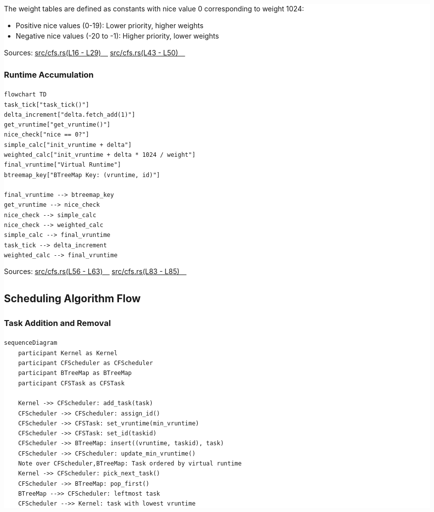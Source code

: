 
The weight tables are defined as constants with nice value 0 corresponding to weight 1024:

* Positive nice values (0-19): Lower priority, higher weights
* Negative nice values (-20 to -1): Higher priority, lower weights

Sources: [src/cfs.rs(L16 - L29)&emsp;](https://github.com/arceos-org/scheduler/blob/7bb444d5/src/cfs.rs#L16-L29) [src/cfs.rs(L43 - L50)&emsp;](https://github.com/arceos-org/scheduler/blob/7bb444d5/src/cfs.rs#L43-L50)

### Runtime Accumulation

```mermaid
flowchart TD
task_tick["task_tick()"]
delta_increment["delta.fetch_add(1)"]
get_vruntime["get_vruntime()"]
nice_check["nice == 0?"]
simple_calc["init_vruntime + delta"]
weighted_calc["init_vruntime + delta * 1024 / weight"]
final_vruntime["Virtual Runtime"]
btreemap_key["BTreeMap Key: (vruntime, id)"]

final_vruntime --> btreemap_key
get_vruntime --> nice_check
nice_check --> simple_calc
nice_check --> weighted_calc
simple_calc --> final_vruntime
task_tick --> delta_increment
weighted_calc --> final_vruntime
```

Sources: [src/cfs.rs(L56 - L63)&emsp;](https://github.com/arceos-org/scheduler/blob/7bb444d5/src/cfs.rs#L56-L63) [src/cfs.rs(L83 - L85)&emsp;](https://github.com/arceos-org/scheduler/blob/7bb444d5/src/cfs.rs#L83-L85)

## Scheduling Algorithm Flow

### Task Addition and Removal

```mermaid
sequenceDiagram
    participant Kernel as Kernel
    participant CFScheduler as CFScheduler
    participant BTreeMap as BTreeMap
    participant CFSTask as CFSTask

    Kernel ->> CFScheduler: add_task(task)
    CFScheduler ->> CFScheduler: assign_id()
    CFScheduler ->> CFSTask: set_vruntime(min_vruntime)
    CFScheduler ->> CFSTask: set_id(taskid)
    CFScheduler ->> BTreeMap: insert((vruntime, taskid), task)
    CFScheduler ->> CFScheduler: update_min_vruntime()
    Note over CFScheduler,BTreeMap: Task ordered by virtual runtime
    Kernel ->> CFScheduler: pick_next_task()
    CFScheduler ->> BTreeMap: pop_first()
    BTreeMap -->> CFScheduler: leftmost task
    CFScheduler -->> Kernel: task with lowest vruntime
```

